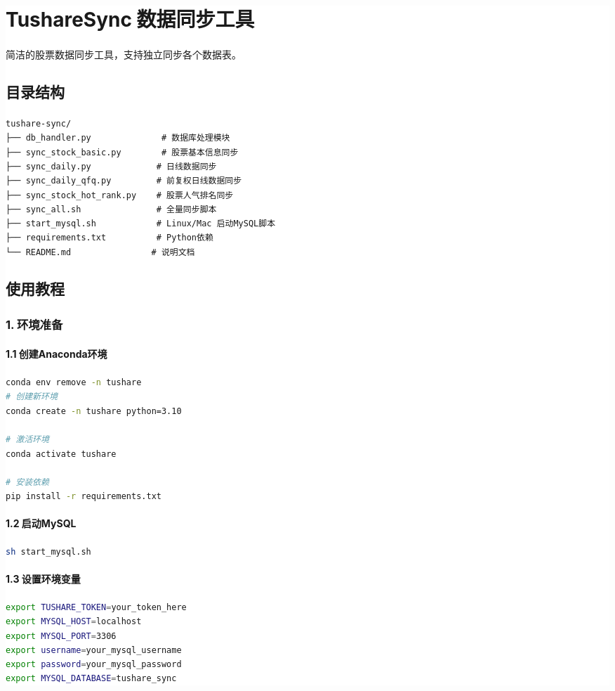 # TushareSync 数据同步工具

简洁的股票数据同步工具，支持独立同步各个数据表。

## 目录结构

```
tushare-sync/
├── db_handler.py              # 数据库处理模块
├── sync_stock_basic.py        # 股票基本信息同步
├── sync_daily.py             # 日线数据同步
├── sync_daily_qfq.py         # 前复权日线数据同步
├── sync_stock_hot_rank.py    # 股票人气排名同步
├── sync_all.sh               # 全量同步脚本
├── start_mysql.sh            # Linux/Mac 启动MySQL脚本
├── requirements.txt          # Python依赖
└── README.md                # 说明文档
```

## 使用教程

### 1. 环境准备

#### 1.1 创建Anaconda环境

```bash
conda env remove -n tushare
# 创建新环境
conda create -n tushare python=3.10

# 激活环境
conda activate tushare

# 安装依赖
pip install -r requirements.txt
```

#### 1.2 启动MySQL

```bash
sh start_mysql.sh
```

#### 1.3 设置环境变量

```bash
export TUSHARE_TOKEN=your_token_here
export MYSQL_HOST=localhost
export MYSQL_PORT=3306
export username=your_mysql_username
export password=your_mysql_password
export MYSQL_DATABASE=tushare_sync
```
